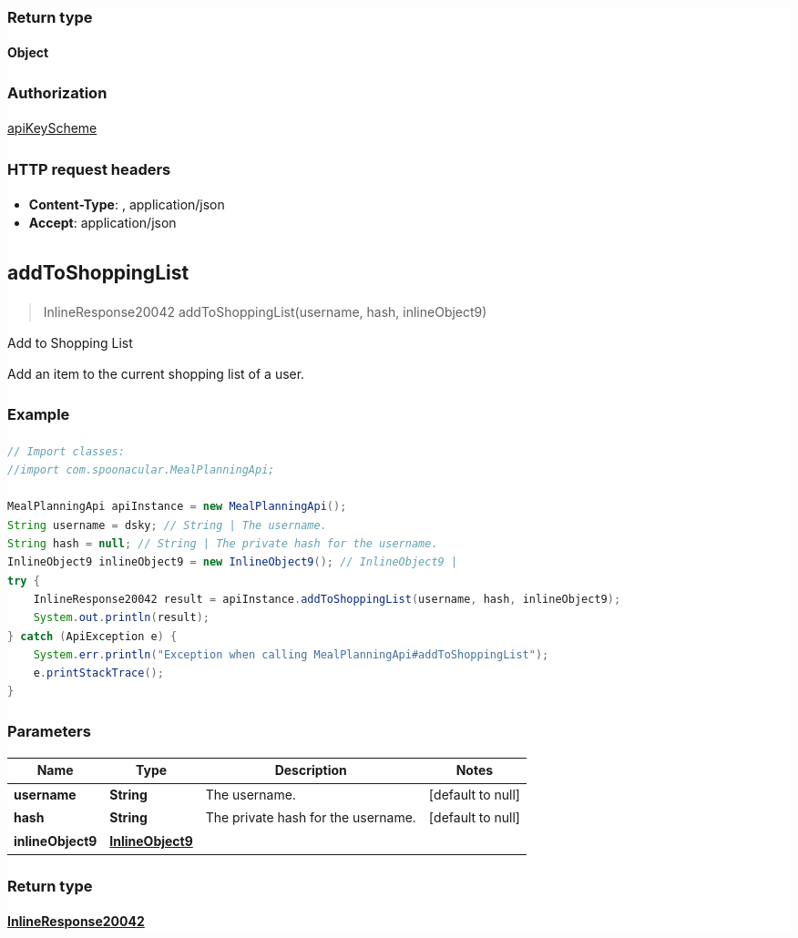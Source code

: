 ### Return type

**Object**

### Authorization

[apiKeyScheme](../README.md#apiKeyScheme)

### HTTP request headers

- **Content-Type**: , application/json
- **Accept**: application/json


## addToShoppingList

> InlineResponse20042 addToShoppingList(username, hash, inlineObject9)

Add to Shopping List

Add an item to the current shopping list of a user.

### Example

```java
// Import classes:
//import com.spoonacular.MealPlanningApi;

MealPlanningApi apiInstance = new MealPlanningApi();
String username = dsky; // String | The username.
String hash = null; // String | The private hash for the username.
InlineObject9 inlineObject9 = new InlineObject9(); // InlineObject9 | 
try {
    InlineResponse20042 result = apiInstance.addToShoppingList(username, hash, inlineObject9);
    System.out.println(result);
} catch (ApiException e) {
    System.err.println("Exception when calling MealPlanningApi#addToShoppingList");
    e.printStackTrace();
}
```

### Parameters


Name | Type | Description  | Notes
------------- | ------------- | ------------- | -------------
 **username** | **String**| The username. | [default to null]
 **hash** | **String**| The private hash for the username. | [default to null]
 **inlineObject9** | [**InlineObject9**](InlineObject9.md)|  |

### Return type

[**InlineResponse20042**](InlineResponse20042.md)
